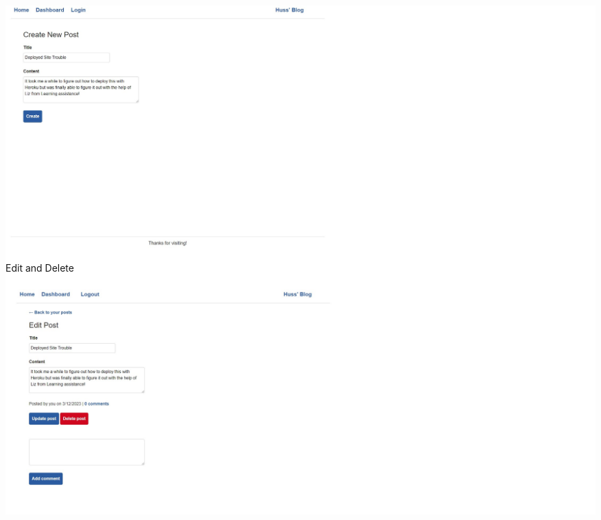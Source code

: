 <img src="./images/createpost.jpg" width="500px"/> 

Edit and Delete

<img src="./images/edit&delete.jpg" width="500px"/> 